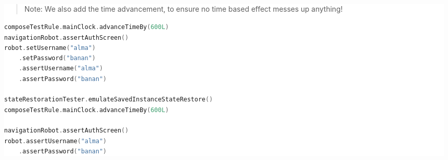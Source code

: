 > Note: We also add the time advancement, to ensure no time based effect messes up anything!

```kotlin
composeTestRule.mainClock.advanceTimeBy(600L)
navigationRobot.assertAuthScreen()
robot.setUsername("alma")
    .setPassword("banan")
    .assertUsername("alma")
    .assertPassword("banan")

stateRestorationTester.emulateSavedInstanceStateRestore()
composeTestRule.mainClock.advanceTimeBy(600L)

navigationRobot.assertAuthScreen()
robot.assertUsername("alma")
    .assertPassword("banan")
```